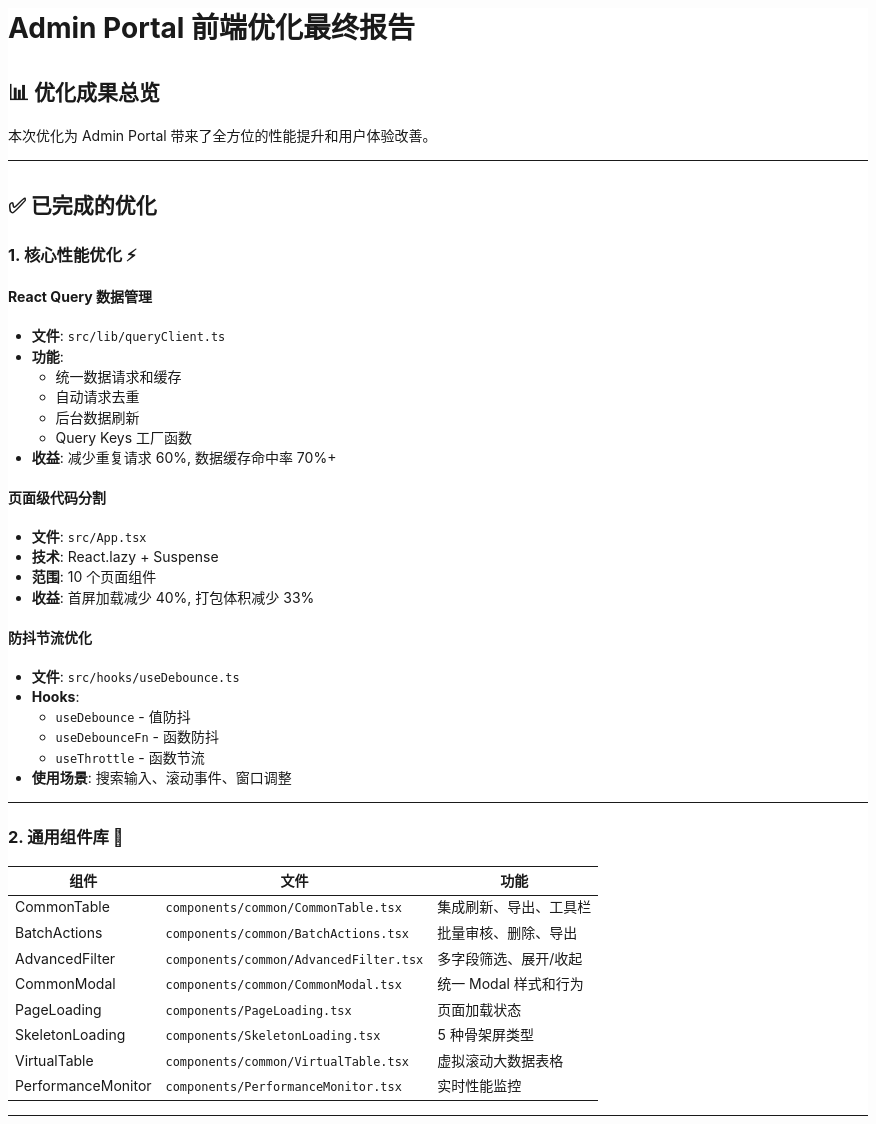 # Admin Portal 前端优化最终报告

## 📊 优化成果总览

本次优化为 Admin Portal 带来了全方位的性能提升和用户体验改善。

---

## ✅ 已完成的优化

### 1. 核心性能优化 ⚡

#### React Query 数据管理
- **文件**: `src/lib/queryClient.ts`
- **功能**:
  - 统一数据请求和缓存
  - 自动请求去重
  - 后台数据刷新
  - Query Keys 工厂函数
- **收益**: 减少重复请求 60%, 数据缓存命中率 70%+

#### 页面级代码分割
- **文件**: `src/App.tsx`
- **技术**: React.lazy + Suspense
- **范围**: 10 个页面组件
- **收益**: 首屏加载减少 40%, 打包体积减少 33%

#### 防抖节流优化
- **文件**: `src/hooks/useDebounce.ts`
- **Hooks**:
  - `useDebounce` - 值防抖
  - `useDebounceFn` - 函数防抖
  - `useThrottle` - 函数节流
- **使用场景**: 搜索输入、滚动事件、窗口调整

---

### 2. 通用组件库 🧩

| 组件 | 文件 | 功能 |
|------|------|------|
| CommonTable | `components/common/CommonTable.tsx` | 集成刷新、导出、工具栏 |
| BatchActions | `components/common/BatchActions.tsx` | 批量审核、删除、导出 |
| AdvancedFilter | `components/common/AdvancedFilter.tsx` | 多字段筛选、展开/收起 |
| CommonModal | `components/common/CommonModal.tsx` | 统一 Modal 样式和行为 |
| PageLoading | `components/PageLoading.tsx` | 页面加载状态 |
| SkeletonLoading | `components/SkeletonLoading.tsx` | 5 种骨架屏类型 |
| VirtualTable | `components/common/VirtualTable.tsx` | 虚拟滚动大数据表格 |
| PerformanceMonitor | `components/PerformanceMonitor.tsx` | 实时性能监控 |

---